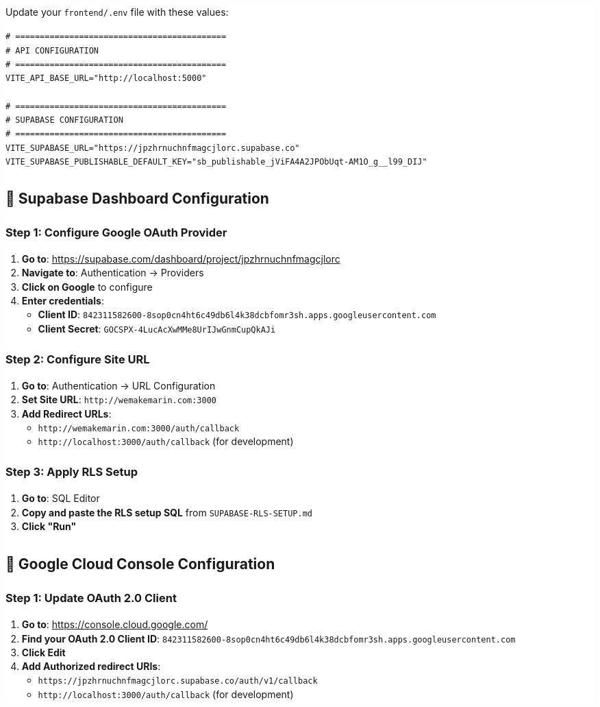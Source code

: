 Update your `frontend/.env` file with these values:

```env
# ===========================================
# API CONFIGURATION
# ===========================================
VITE_API_BASE_URL="http://localhost:5000"

# ===========================================
# SUPABASE CONFIGURATION
# ===========================================
VITE_SUPABASE_URL="https://jpzhrnuchnfmagcjlorc.supabase.co"
VITE_SUPABASE_PUBLISHABLE_DEFAULT_KEY="sb_publishable_jViFA4A2JPObUqt-AM1O_g__l99_DIJ"
```

## 🚀 **Supabase Dashboard Configuration**

### Step 1: Configure Google OAuth Provider

1. **Go to**: https://supabase.com/dashboard/project/jpzhrnuchnfmagcjlorc
2. **Navigate to**: Authentication → Providers
3. **Click on Google** to configure
4. **Enter credentials**:
   - **Client ID**: `842311582600-8sop0cn4ht6c49db6l4k38dcbfomr3sh.apps.googleusercontent.com`
   - **Client Secret**: `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`

### Step 2: Configure Site URL

1. **Go to**: Authentication → URL Configuration
2. **Set Site URL**: `http://wemakemarin.com:3000`
3. **Add Redirect URLs**:
   - `http://wemakemarin.com:3000/auth/callback`
   - `http://localhost:3000/auth/callback` (for development)

### Step 3: Apply RLS Setup

1. **Go to**: SQL Editor
2. **Copy and paste the RLS setup SQL** from `SUPABASE-RLS-SETUP.md`
3. **Click "Run"**

## 🔧 **Google Cloud Console Configuration**

### Step 1: Update OAuth 2.0 Client

1. **Go to**: https://console.cloud.google.com/
2. **Find your OAuth 2.0 Client ID**: `842311582600-8sop0cn4ht6c49db6l4k38dcbfomr3sh.apps.googleusercontent.com`
3. **Click Edit**
4. **Add Authorized redirect URIs**:
   - `https://jpzhrnuchnfmagcjlorc.supabase.co/auth/v1/callback`
   - `http://localhost:3000/auth/callback` (for development)
